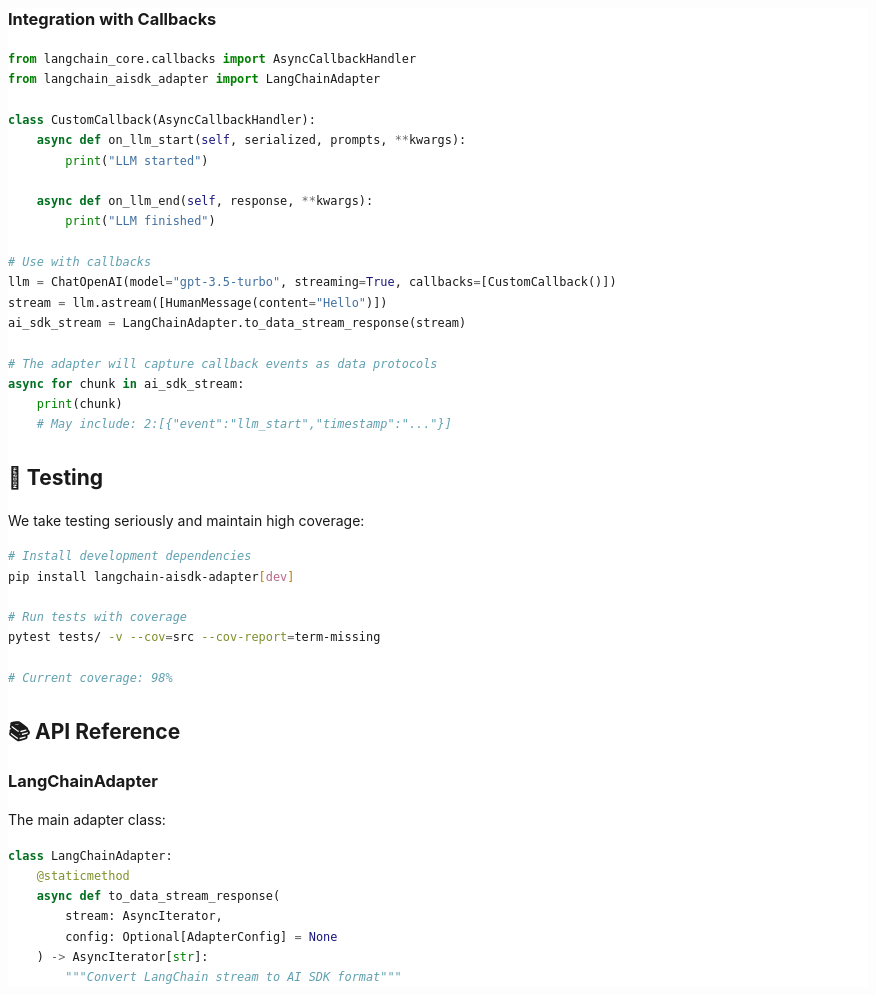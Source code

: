 ### Integration with Callbacks

```python
from langchain_core.callbacks import AsyncCallbackHandler
from langchain_aisdk_adapter import LangChainAdapter

class CustomCallback(AsyncCallbackHandler):
    async def on_llm_start(self, serialized, prompts, **kwargs):
        print("LLM started")
    
    async def on_llm_end(self, response, **kwargs):
        print("LLM finished")

# Use with callbacks
llm = ChatOpenAI(model="gpt-3.5-turbo", streaming=True, callbacks=[CustomCallback()])
stream = llm.astream([HumanMessage(content="Hello")])
ai_sdk_stream = LangChainAdapter.to_data_stream_response(stream)

# The adapter will capture callback events as data protocols
async for chunk in ai_sdk_stream:
    print(chunk)
    # May include: 2:[{"event":"llm_start","timestamp":"..."}]
```

## 🧪 Testing

We take testing seriously and maintain high coverage:

```bash
# Install development dependencies
pip install langchain-aisdk-adapter[dev]

# Run tests with coverage
pytest tests/ -v --cov=src --cov-report=term-missing

# Current coverage: 98%
```

## 📚 API Reference

### LangChainAdapter

The main adapter class:

```python
class LangChainAdapter:
    @staticmethod
    async def to_data_stream_response(
        stream: AsyncIterator,
        config: Optional[AdapterConfig] = None
    ) -> AsyncIterator[str]:
        """Convert LangChain stream to AI SDK format"""
```
